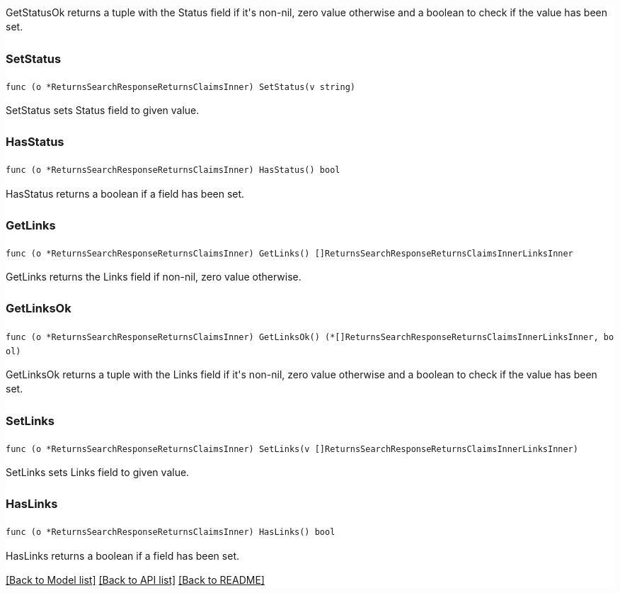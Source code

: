 GetStatusOk returns a tuple with the Status field if it's non-nil, zero value otherwise
and a boolean to check if the value has been set.

### SetStatus

`func (o *ReturnsSearchResponseReturnsClaimsInner) SetStatus(v string)`

SetStatus sets Status field to given value.

### HasStatus

`func (o *ReturnsSearchResponseReturnsClaimsInner) HasStatus() bool`

HasStatus returns a boolean if a field has been set.

### GetLinks

`func (o *ReturnsSearchResponseReturnsClaimsInner) GetLinks() []ReturnsSearchResponseReturnsClaimsInnerLinksInner`

GetLinks returns the Links field if non-nil, zero value otherwise.

### GetLinksOk

`func (o *ReturnsSearchResponseReturnsClaimsInner) GetLinksOk() (*[]ReturnsSearchResponseReturnsClaimsInnerLinksInner, bool)`

GetLinksOk returns a tuple with the Links field if it's non-nil, zero value otherwise
and a boolean to check if the value has been set.

### SetLinks

`func (o *ReturnsSearchResponseReturnsClaimsInner) SetLinks(v []ReturnsSearchResponseReturnsClaimsInnerLinksInner)`

SetLinks sets Links field to given value.

### HasLinks

`func (o *ReturnsSearchResponseReturnsClaimsInner) HasLinks() bool`

HasLinks returns a boolean if a field has been set.


[[Back to Model list]](../README.md#documentation-for-models) [[Back to API list]](../README.md#documentation-for-api-endpoints) [[Back to README]](../README.md)


